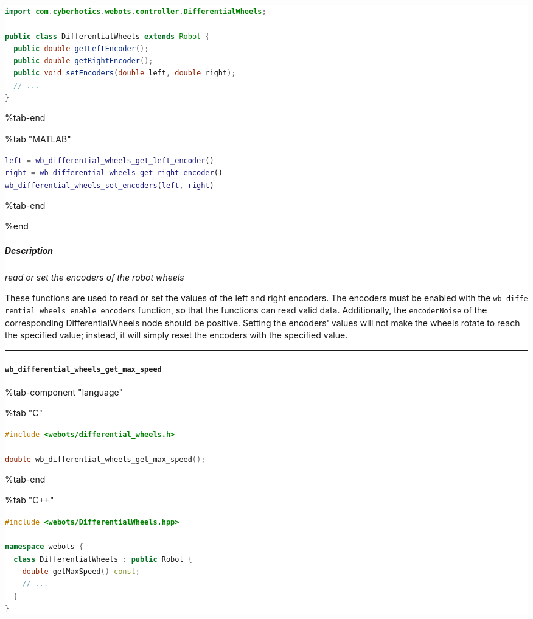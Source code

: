 ```java
import com.cyberbotics.webots.controller.DifferentialWheels;

public class DifferentialWheels extends Robot {
  public double getLeftEncoder();
  public double getRightEncoder();
  public void setEncoders(double left, double right);
  // ...
}
```

%tab-end

%tab "MATLAB"

```MATLAB
left = wb_differential_wheels_get_left_encoder()
right = wb_differential_wheels_get_right_encoder()
wb_differential_wheels_set_encoders(left, right)
```

%tab-end

%end

##### Description

*read or set the encoders of the robot wheels*

These functions are used to read or set the values of the left and right encoders.
The encoders must be enabled with the `wb_differential_wheels_enable_encoders` function, so that the functions can read valid data.
Additionally, the `encoderNoise` of the corresponding [DifferentialWheels](#differentialwheels) node should be positive.
Setting the encoders' values will not make the wheels rotate to reach the specified value; instead, it will simply reset the encoders with the specified value.

---

#### `wb_differential_wheels_get_max_speed`

%tab-component "language"

%tab "C"

```c
#include <webots/differential_wheels.h>

double wb_differential_wheels_get_max_speed();
```

%tab-end

%tab "C++"

```cpp
#include <webots/DifferentialWheels.hpp>

namespace webots {
  class DifferentialWheels : public Robot {
    double getMaxSpeed() const;
    // ...
  }
}
```
